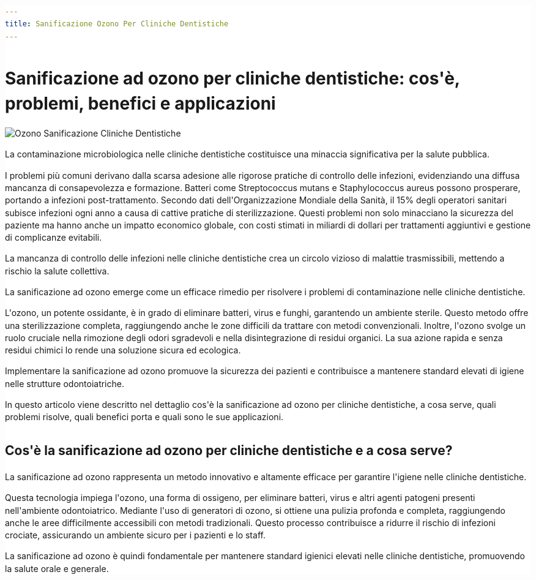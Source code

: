 ```yaml
---
title: Sanificazione Ozono Per Cliniche Dentistiche
---
```


# Sanificazione ad ozono per cliniche dentistiche: cos'è, problemi, benefici e applicazioni

![Ozono Sanificazione Cliniche Dentistiche](/assets/images/ozono-sanificazione-cliniche-dentistiche.jpg)

La contaminazione microbiologica nelle cliniche dentistiche costituisce una minaccia significativa per la salute pubblica. 

I problemi più comuni derivano dalla scarsa adesione alle rigorose pratiche di controllo delle infezioni, evidenziando una diffusa mancanza di consapevolezza e formazione. Batteri come Streptococcus mutans e Staphylococcus aureus possono prosperare, portando a infezioni post-trattamento. Secondo dati dell'Organizzazione Mondiale della Sanità, il 15% degli operatori sanitari subisce infezioni ogni anno a causa di cattive pratiche di sterilizzazione. Questi problemi non solo minacciano la sicurezza del paziente ma hanno anche un impatto economico globale, con costi stimati in miliardi di dollari per trattamenti aggiuntivi e gestione di complicanze evitabili. 

La mancanza di controllo delle infezioni nelle cliniche dentistiche crea un circolo vizioso di malattie trasmissibili, mettendo a rischio la salute collettiva.

La sanificazione ad ozono emerge come un efficace rimedio per risolvere i problemi di contaminazione nelle cliniche dentistiche. 

L'ozono, un potente ossidante, è in grado di eliminare batteri, virus e funghi, garantendo un ambiente sterile. Questo metodo offre una sterilizzazione completa, raggiungendo anche le zone difficili da trattare con metodi convenzionali. Inoltre, l'ozono svolge un ruolo cruciale nella rimozione degli odori sgradevoli e nella disintegrazione di residui organici. La sua azione rapida e senza residui chimici lo rende una soluzione sicura ed ecologica. 

Implementare la sanificazione ad ozono promuove la sicurezza dei pazienti e contribuisce a mantenere standard elevati di igiene nelle strutture odontoiatriche.

In questo articolo viene descritto nel dettaglio cos'è la sanificazione ad ozono per cliniche dentistiche, a cosa serve, quali problemi risolve, quali benefici porta e quali sono le sue applicazioni.

## Cos'è la sanificazione ad ozono per cliniche dentistiche e a cosa serve?

La sanificazione ad ozono rappresenta un metodo innovativo e altamente efficace per garantire l'igiene nelle cliniche dentistiche. 

Questa tecnologia impiega l'ozono, una forma di ossigeno, per eliminare batteri, virus e altri agenti patogeni presenti nell'ambiente odontoiatrico. Mediante l'uso di generatori di ozono, si ottiene una pulizia profonda e completa, raggiungendo anche le aree difficilmente accessibili con metodi tradizionali. Questo processo contribuisce a ridurre il rischio di infezioni crociate, assicurando un ambiente sicuro per i pazienti e lo staff. 

La sanificazione ad ozono è quindi fondamentale per mantenere standard igienici elevati nelle cliniche dentistiche, promuovendo la salute orale e generale.
